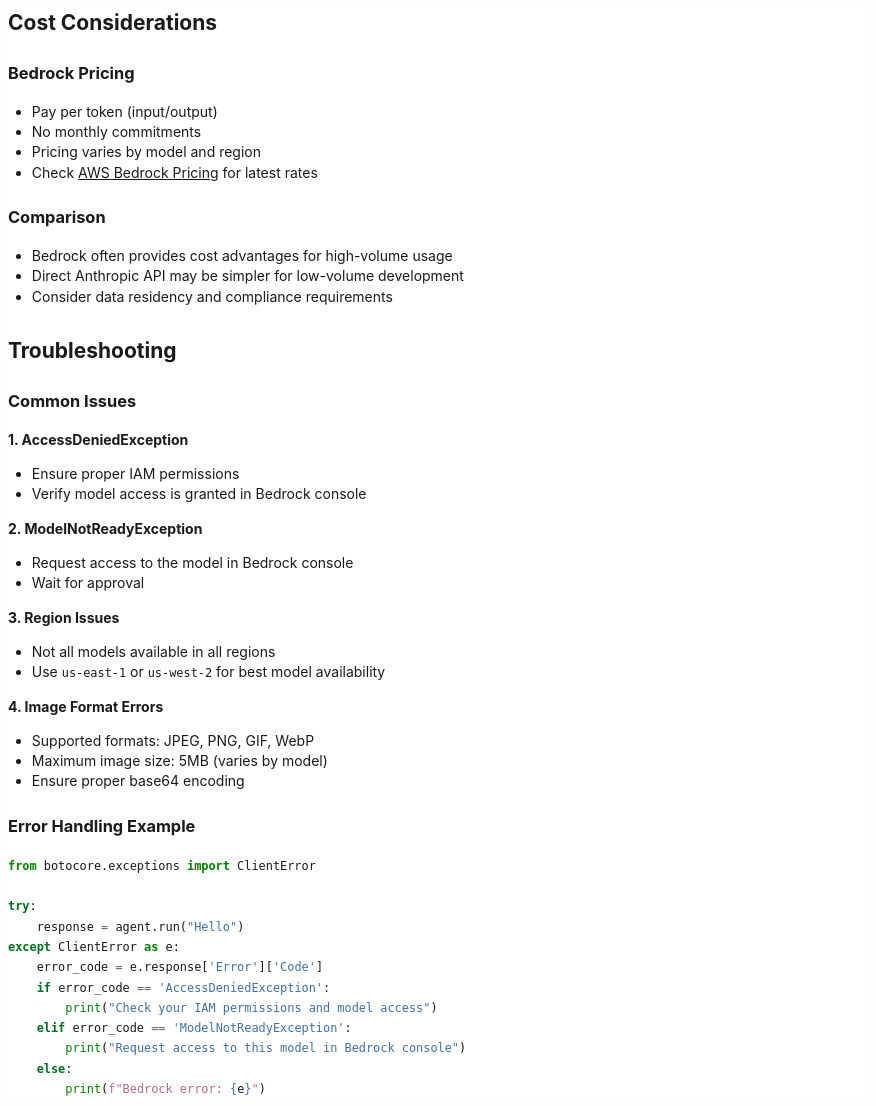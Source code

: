 ## Cost Considerations

### Bedrock Pricing
- Pay per token (input/output)
- No monthly commitments
- Pricing varies by model and region
- Check [AWS Bedrock Pricing](https://aws.amazon.com/bedrock/pricing/) for latest rates

### Comparison
- Bedrock often provides cost advantages for high-volume usage
- Direct Anthropic API may be simpler for low-volume development
- Consider data residency and compliance requirements

## Troubleshooting

### Common Issues

**1. AccessDeniedException**
- Ensure proper IAM permissions
- Verify model access is granted in Bedrock console

**2. ModelNotReadyException**
- Request access to the model in Bedrock console
- Wait for approval

**3. Region Issues**
- Not all models available in all regions
- Use `us-east-1` or `us-west-2` for best model availability

**4. Image Format Errors**
- Supported formats: JPEG, PNG, GIF, WebP
- Maximum image size: 5MB (varies by model)
- Ensure proper base64 encoding

### Error Handling Example

```python
from botocore.exceptions import ClientError

try:
    response = agent.run("Hello")
except ClientError as e:
    error_code = e.response['Error']['Code']
    if error_code == 'AccessDeniedException':
        print("Check your IAM permissions and model access")
    elif error_code == 'ModelNotReadyException':
        print("Request access to this model in Bedrock console")
    else:
        print(f"Bedrock error: {e}")
```
